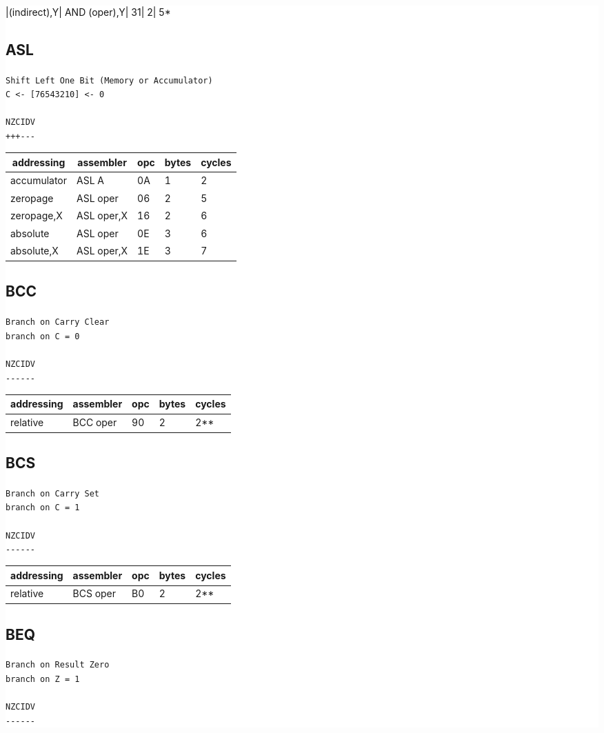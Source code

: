 |(indirect),Y|	AND (oper),Y|	31|	2|	5* 
## ASL
```
Shift Left One Bit (Memory or Accumulator)
C <- [76543210] <- 0

NZCIDV
+++---
```

|addressing|	assembler|	opc|	bytes|	cycles
| --- | --- | --- | --- | --- |
|accumulator|	ASL A|	0A|	1|	2  
|zeropage|	ASL oper|	06|	2|	5  
|zeropage,X|	ASL oper,X|	16|	2|	6  
|absolute|	ASL oper|	0E|	3|	6  
|absolute,X|	ASL oper,X|	1E|	3|	7  
## BCC
```
Branch on Carry Clear
branch on C = 0

NZCIDV
------
```

|addressing|	assembler|	opc|	bytes|	cycles
| --- | --- | --- | --- | --- |
|relative|	BCC oper|	90|	2|	2**
## BCS
```
Branch on Carry Set
branch on C = 1

NZCIDV
------
```

|addressing|	assembler|	opc|	bytes|	cycles
| --- | --- | --- | --- | --- |
|relative|	BCS oper|	B0|	2|	2**
## BEQ
```
Branch on Result Zero
branch on Z = 1

NZCIDV
------
```
